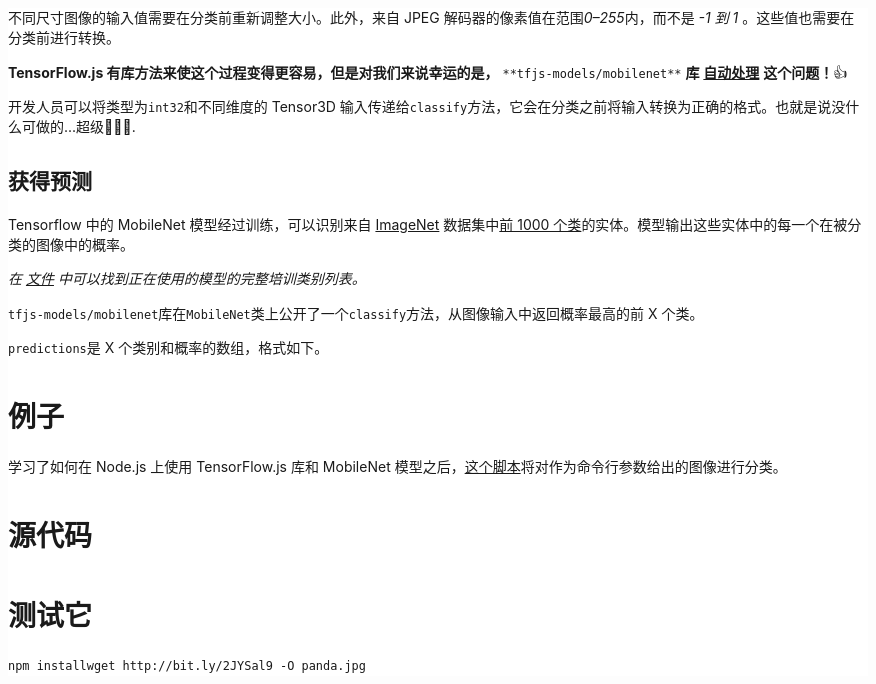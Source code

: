 不同尺寸图像的输入值需要在分类前重新调整大小。此外，来自 JPEG 解码器的像素值在范围*0–255*内，而不是 *-1 到 1* 。这些值也需要在分类前进行转换。

**TensorFlow.js 有库方法来使这个过程变得更容易，但是对我们来说幸运的是，** `**tfjs-models/mobilenet**` **库** [**自动处理**](https://github.com/tensorflow/tfjs-models/blob/master/mobilenet/src/index.ts#L103-L114) **这个问题！**👍

开发人员可以将类型为`int32`和不同维度的 Tensor3D 输入传递给`classify`方法，它会在分类之前将输入转换为正确的格式。也就是说没什么可做的...超级🕺🕺🕺.

## 获得预测

Tensorflow 中的 MobileNet 模型经过训练，可以识别来自 [ImageNet](http://image-net.org/) 数据集中[前 1000 个类](https://github.com/tensorflow/tfjs-models/blob/master/mobilenet/src/imagenet_classes.ts)的实体。模型输出这些实体中的每一个在被分类的图像中的概率。

*在* [*文件*](https://github.com/tensorflow/tfjs-models/blob/master/mobilenet/src/imagenet_classes.ts) *中可以找到正在使用的模型的完整培训类别列表。*

`tfjs-models/mobilenet`库在`MobileNet`类上公开了一个`classify`方法，从图像输入中返回概率最高的前 X 个类。

`predictions`是 X 个类别和概率的数组，格式如下。

# 例子

学习了如何在 Node.js 上使用 TensorFlow.js 库和 MobileNet 模型之后，[这个脚本](https://gist.github.com/jthomas/145610bdeda2638d94fab9a397eb1f1d)将对作为命令行参数给出的图像进行分类。

# 源代码

# 测试它

```
npm installwget http://bit.ly/2JYSal9 -O panda.jpg
```
